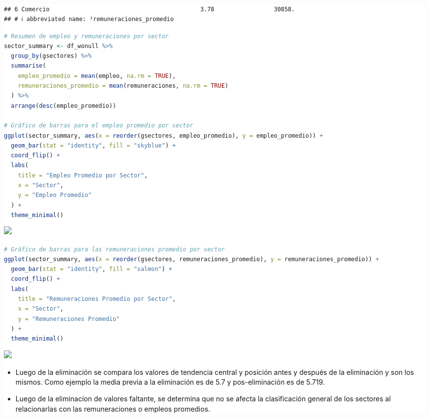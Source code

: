     ## 6 Comercio                                           3.78                 30858.
    ## # ℹ abbreviated name: ¹​remuneraciones_promedio

``` r
# Resumen de empleo y remuneraciones por sector
sector_summary <- df_wonull %>%
  group_by(gsectores) %>%
  summarise(
    empleo_promedio = mean(empleo, na.rm = TRUE),
    remuneraciones_promedio = mean(remuneraciones, na.rm = TRUE)
  ) %>%
  arrange(desc(empleo_promedio))

# Gráfico de barras para el empleo promedio por sector
ggplot(sector_summary, aes(x = reorder(gsectores, empleo_promedio), y = empleo_promedio)) +
  geom_bar(stat = "identity", fill = "skyblue") +
  coord_flip() + 
  labs(
    title = "Empleo Promedio por Sector",
    x = "Sector",
    y = "Empleo Promedio"
  ) +
  theme_minimal()
```

![](proyecto2_files/figure-gfm/unnamed-chunk-32-1.png)

``` r
# Gráfico de barras para las remuneraciones promedio por sector
ggplot(sector_summary, aes(x = reorder(gsectores, remuneraciones_promedio), y = remuneraciones_promedio)) +
  geom_bar(stat = "identity", fill = "salmon") +
  coord_flip() + 
  labs(
    title = "Remuneraciones Promedio por Sector",
    x = "Sector",
    y = "Remuneraciones Promedio"
  ) +
  theme_minimal()
```

![](proyecto2_files/figure-gfm/unnamed-chunk-33-1.png)

- Luego de la eliminación se compara los valores de tendencia central y
  posición antes y después de la eliminación y son los mismos. Como
  ejemplo la media previa a la eliminación es de 5.7 y pos-eliminación
  es de 5.719.

- Luego de la eliminacion de valores faltante, se determina que no se
  afecta la clasificación general de los sectores al relacionarlas con
  las remuneraciones o empleos promedios.
